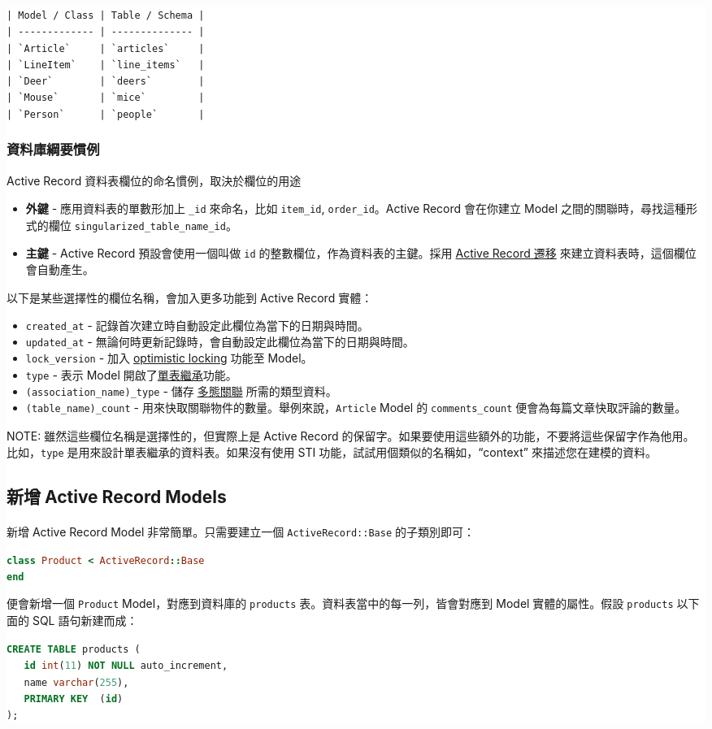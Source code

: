     | Model / Class | Table / Schema |
    | ------------- | -------------- |
    | `Article`     | `articles`     |
    | `LineItem`    | `line_items`   |
    | `Deer`        | `deers`        |
    | `Mouse`       | `mice`         |
    | `Person`      | `people`       |


### 資料庫綱要慣例

Active Record 資料表欄位的命名慣例，取決於欄位的用途

* **外鍵** - 應用資料表的單數形加上 `_id` 來命名，比如 `item_id`, `order_id`。Active Record 會在你建立 Model 之間的關聯時，尋找這種形式的欄位 `singularized_table_name_id`。

* **主鍵** -  Active Record 預設會使用一個叫做 `id` 的整數欄位，作為資料表的主鍵。採用 [Active Record
  遷移](migrations.html) 來建立資料表時，這個欄位會自動產生。

以下是某些選擇性的欄位名稱，會加入更多功能到 Active Record 實體：

* `created_at` - 記錄首次建立時自動設定此欄位為當下的日期與時間。
* `updated_at` - 無論何時更新記錄時，會自動設定此欄位為當下的日期與時間。
* `lock_version` - 加入 [optimistic
  locking](http://api.rubyonrails.org/classes/ActiveRecord/Locking.html) 功能至 Model。
* `type` - 表示 Model 開啟了[單表繼承](http://api.rubyonrails.org/classes/ActiveRecord/Base.html#label-Single+table+inheritance)功能。
* `(association_name)_type` - 儲存
  [多態關聯](association_basics.html#polymorphic-associations) 所需的類型資料。
* `(table_name)_count` - 用來快取關聯物件的數量。舉例來說，`Article` Model 的 `comments_count` 便會為每篇文章快取評論的數量。

NOTE: 雖然這些欄位名稱是選擇性的，但實際上是 Active Record 的保留字。如果要使用這些額外的功能，不要將這些保留字作為他用。比如，`type` 是用來設計單表繼承的資料表。如果沒有使用 STI 功能，試試用個類似的名稱如，“context” 來描述您在建模的資料。

新增 Active Record Models
-----------------------------

新增 Active Record Model 非常簡單。只需要建立一個 `ActiveRecord::Base` 的子類別即可：

```ruby
class Product < ActiveRecord::Base
end
```

便會新增一個 `Product` Model，對應到資料庫的 `products` 表。資料表當中的每一列，皆會對應到 Model 實體的屬性。假設 `products` 以下面的 SQL 語句新建而成：

```sql
CREATE TABLE products (
   id int(11) NOT NULL auto_increment,
   name varchar(255),
   PRIMARY KEY  (id)
);
```
